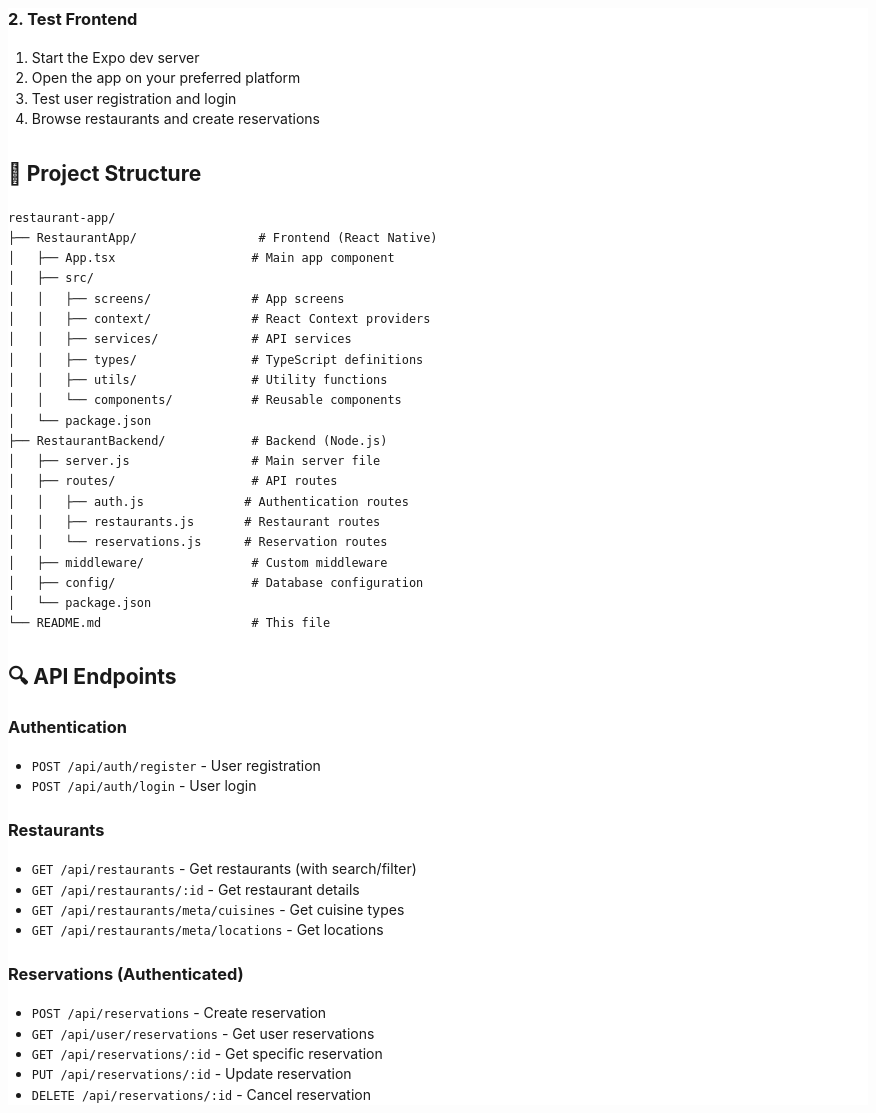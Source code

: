 ### 2. Test Frontend
1. Start the Expo dev server
2. Open the app on your preferred platform
3. Test user registration and login
4. Browse restaurants and create reservations

## 📂 Project Structure

```
restaurant-app/
├── RestaurantApp/                 # Frontend (React Native)
│   ├── App.tsx                   # Main app component
│   ├── src/
│   │   ├── screens/              # App screens
│   │   ├── context/              # React Context providers
│   │   ├── services/             # API services
│   │   ├── types/                # TypeScript definitions
│   │   ├── utils/                # Utility functions
│   │   └── components/           # Reusable components
│   └── package.json
├── RestaurantBackend/            # Backend (Node.js)
│   ├── server.js                 # Main server file
│   ├── routes/                   # API routes
│   │   ├── auth.js              # Authentication routes
│   │   ├── restaurants.js       # Restaurant routes
│   │   └── reservations.js      # Reservation routes
│   ├── middleware/               # Custom middleware
│   ├── config/                   # Database configuration
│   └── package.json
└── README.md                     # This file
```

## 🔍 API Endpoints

### Authentication
- `POST /api/auth/register` - User registration
- `POST /api/auth/login` - User login

### Restaurants
- `GET /api/restaurants` - Get restaurants (with search/filter)
- `GET /api/restaurants/:id` - Get restaurant details
- `GET /api/restaurants/meta/cuisines` - Get cuisine types
- `GET /api/restaurants/meta/locations` - Get locations

### Reservations (Authenticated)
- `POST /api/reservations` - Create reservation
- `GET /api/user/reservations` - Get user reservations
- `GET /api/reservations/:id` - Get specific reservation
- `PUT /api/reservations/:id` - Update reservation
- `DELETE /api/reservations/:id` - Cancel reservation
